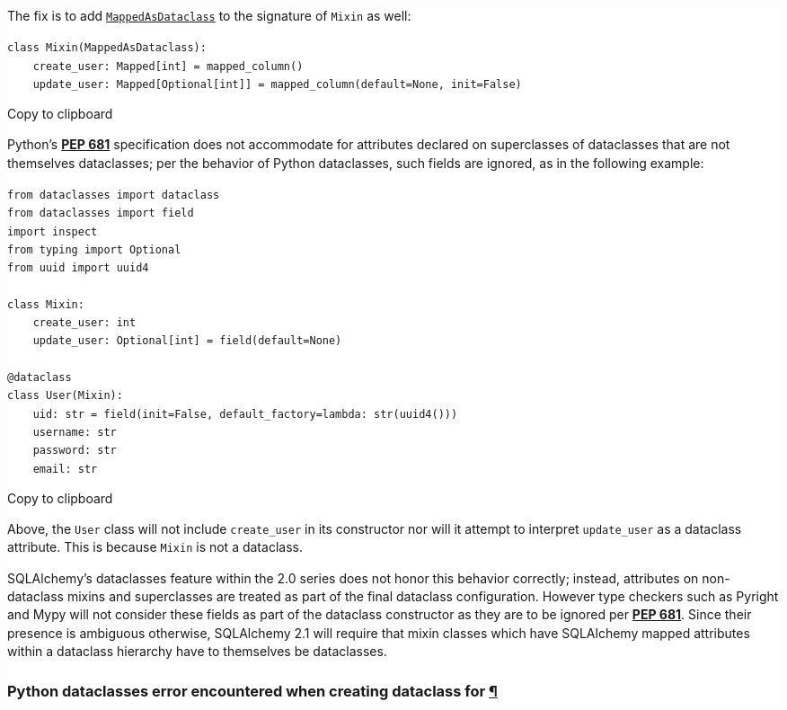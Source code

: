 The fix is to add [`MappedAsDataclass`](https://docs.sqlalchemy.org/en/20/orm/mapping_api.html#sqlalchemy.orm.MappedAsDataclass "sqlalchemy.orm.MappedAsDataclass") to the signature of
`Mixin` as well:

```
class Mixin(MappedAsDataclass):
    create_user: Mapped[int] = mapped_column()
    update_user: Mapped[Optional[int]] = mapped_column(default=None, init=False)
```

Copy to clipboard

Python’s [**PEP 681**](https://peps.python.org/pep-0681/) specification does not accommodate for attributes declared
on superclasses of dataclasses that are not themselves dataclasses; per the
behavior of Python dataclasses, such fields are ignored, as in the following
example:

```
from dataclasses import dataclass
from dataclasses import field
import inspect
from typing import Optional
from uuid import uuid4

class Mixin:
    create_user: int
    update_user: Optional[int] = field(default=None)

@dataclass
class User(Mixin):
    uid: str = field(init=False, default_factory=lambda: str(uuid4()))
    username: str
    password: str
    email: str
```

Copy to clipboard

Above, the `User` class will not include `create_user` in its constructor
nor will it attempt to interpret `update_user` as a dataclass attribute.
This is because `Mixin` is not a dataclass.

SQLAlchemy’s dataclasses feature within the 2.0 series does not honor this
behavior correctly; instead, attributes on non-dataclass mixins and
superclasses are treated as part of the final dataclass configuration. However
type checkers such as Pyright and Mypy will not consider these fields as
part of the dataclass constructor as they are to be ignored per [**PEP 681**](https://peps.python.org/pep-0681/).
Since their presence is ambiguous otherwise, SQLAlchemy 2.1 will require that
mixin classes which have SQLAlchemy mapped attributes within a dataclass
hierarchy have to themselves be dataclasses.

### Python dataclasses error encountered when creating dataclass for <classname> [¶](https://docs.sqlalchemy.org/en/20/errors.html\#python-dataclasses-error-encountered-when-creating-dataclass-for-classname "Link to this heading")
